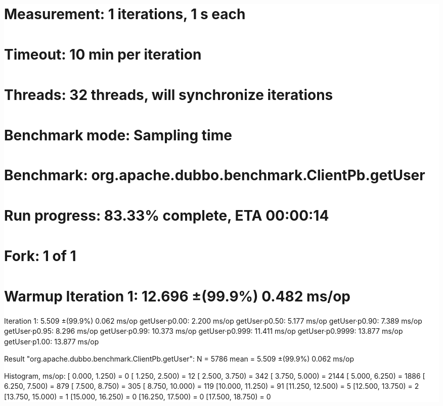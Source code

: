 # Measurement: 1 iterations, 1 s each
# Timeout: 10 min per iteration
# Threads: 32 threads, will synchronize iterations
# Benchmark mode: Sampling time
# Benchmark: org.apache.dubbo.benchmark.ClientPb.getUser

# Run progress: 83.33% complete, ETA 00:00:14
# Fork: 1 of 1
# Warmup Iteration   1: 12.696 ±(99.9%) 0.482 ms/op
Iteration   1: 5.509 ±(99.9%) 0.062 ms/op
                 getUser·p0.00:   2.200 ms/op
                 getUser·p0.50:   5.177 ms/op
                 getUser·p0.90:   7.389 ms/op
                 getUser·p0.95:   8.296 ms/op
                 getUser·p0.99:   10.373 ms/op
                 getUser·p0.999:  11.411 ms/op
                 getUser·p0.9999: 13.877 ms/op
                 getUser·p1.00:   13.877 ms/op



Result "org.apache.dubbo.benchmark.ClientPb.getUser":
  N = 5786
  mean =      5.509 ±(99.9%) 0.062 ms/op

  Histogram, ms/op:
    [ 0.000,  1.250) = 0 
    [ 1.250,  2.500) = 12 
    [ 2.500,  3.750) = 342 
    [ 3.750,  5.000) = 2144 
    [ 5.000,  6.250) = 1886 
    [ 6.250,  7.500) = 879 
    [ 7.500,  8.750) = 305 
    [ 8.750, 10.000) = 119 
    [10.000, 11.250) = 91 
    [11.250, 12.500) = 5 
    [12.500, 13.750) = 2 
    [13.750, 15.000) = 1 
    [15.000, 16.250) = 0 
    [16.250, 17.500) = 0 
    [17.500, 18.750) = 0 
